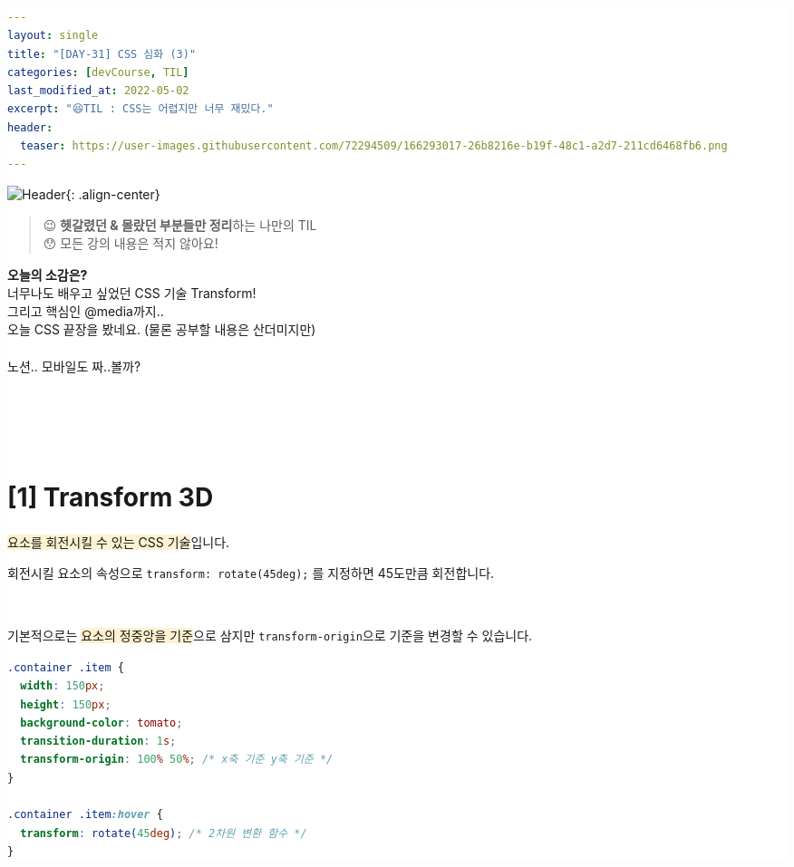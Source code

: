 ```yaml
---
layout: single
title: "[DAY-31] CSS 심화 (3)"
categories: [devCourse, TIL]
last_modified_at: 2022-05-02
excerpt: "😆TIL : CSS는 어렵지만 너무 재밌다."
header:
  teaser: https://user-images.githubusercontent.com/72294509/166293017-26b8216e-b19f-48c1-a2d7-211cd6468fb6.png
---
```


![Header](https://user-images.githubusercontent.com/72294509/166293017-26b8216e-b19f-48c1-a2d7-211cd6468fb6.png){: .align-center}

> 😉 **헷갈렸던 & 몰랐던 부분들만 정리**하는 나만의 TIL<br>
> 😯 모든 강의 내용은 적지 않아요!

<p class='notice--success'>
	<strong>오늘의 소감은?</strong><br>
	너무나도 배우고 싶었던 CSS 기술 Transform!<br>
	그리고 핵심인 @media까지..<br>
	오늘 CSS 끝장을 봤네요. (물론 공부할 내용은 산더미지만)<br>
<br>
	노션.. 모바일도 짜..볼까? 
</p>

<br><br><br>

# [1] Transform 3D

<span style="background-color:#FFF2D1">요소를 회전시킬 수 있는 CSS 기술</span>입니다.

회전시킬 요소의 속성으로 `transform: rotate(45deg);` 를 지정하면 45도만큼 회전합니다.

<br>

기본적으로는 <span style="background-color:#FFF2D1">요소의 정중앙을 기준</span>으로 삼지만 `transform-origin`으로 기준을 변경할 수 있습니다.

```css
.container .item {
  width: 150px;
  height: 150px;
  background-color: tomato;
  transition-duration: 1s;
  transform-origin: 100% 50%; /* x축 기준 y축 기준 */
}

.container .item:hover {
  transform: rotate(45deg); /* 2차원 변환 함수 */
}
```

